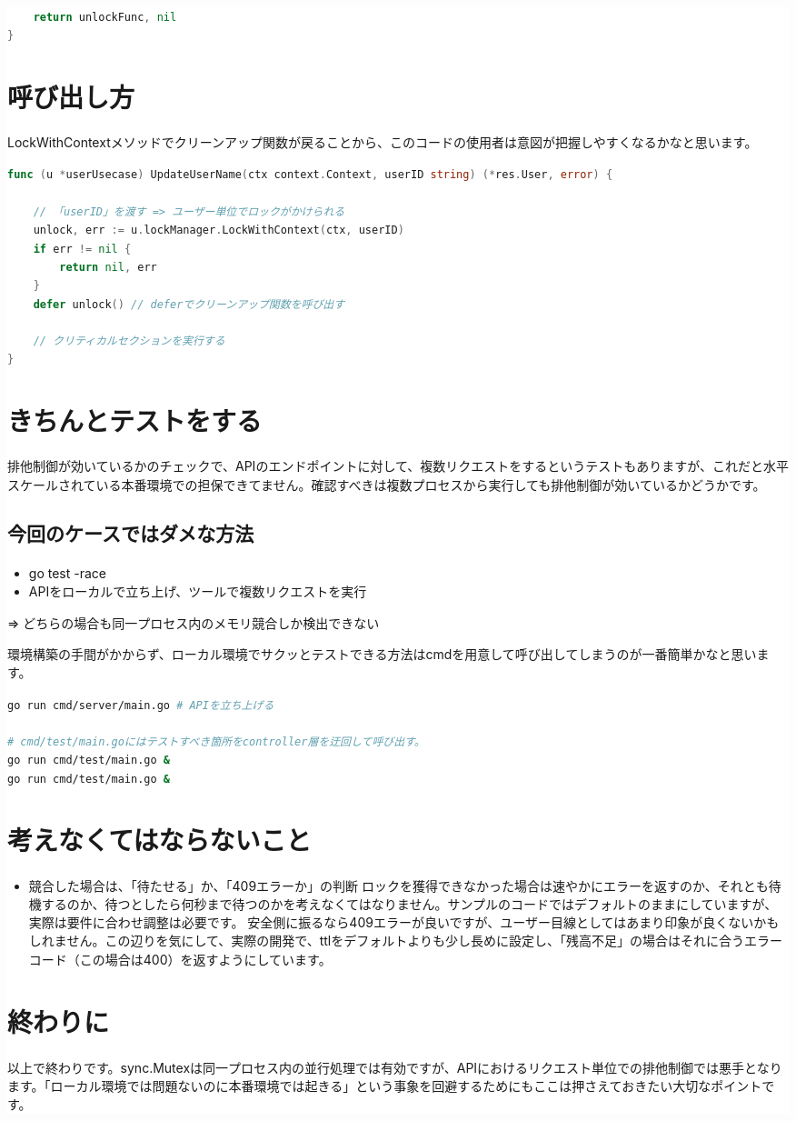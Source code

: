 ```go
	return unlockFunc, nil
}

```

# 呼び出し方
LockWithContextメソッドでクリーンアップ関数が戻ることから、このコードの使用者は意図が把握しやすくなるかなと思います。

```go
func (u *userUsecase) UpdateUserName(ctx context.Context, userID string) (*res.User, error) {

    // 「userID」を渡す => ユーザー単位でロックがかけられる
    unlock, err := u.lockManager.LockWithContext(ctx, userID)
    if err != nil {
        return nil, err
    }
    defer unlock() // deferでクリーンアップ関数を呼び出す

    // クリティカルセクションを実行する
}
```

# きちんとテストをする
排他制御が効いているかのチェックで、APIのエンドポイントに対して、複数リクエストをするというテストもありますが、これだと水平スケールされている本番環境での担保できてません。確認すべきは複数プロセスから実行しても排他制御が効いているかどうかです。

## 今回のケースではダメな方法
- go test -race
- APIをローカルで立ち上げ、ツールで複数リクエストを実行

=> どちらの場合も同一プロセス内のメモリ競合しか検出できない


環境構築の手間がかからず、ローカル環境でサクッとテストできる方法はcmdを用意して呼び出してしまうのが一番簡単かなと思います。

```sh
go run cmd/server/main.go # APIを立ち上げる

# cmd/test/main.goにはテストすべき箇所をcontroller層を迂回して呼び出す。
go run cmd/test/main.go &
go run cmd/test/main.go &
```

# 考えなくてはならないこと
- 競合した場合は、「待たせる」か、「409エラーか」の判断
ロックを獲得できなかった場合は速やかにエラーを返すのか、それとも待機するのか、待つとしたら何秒まで待つのかを考えなくてはなりません。サンプルのコードではデフォルトのままにしていますが、実際は要件に合わせ調整は必要です。
安全側に振るなら409エラーが良いですが、ユーザー目線としてはあまり印象が良くないかもしれません。この辺りを気にして、実際の開発で、ttlをデフォルトよりも少し長めに設定し、「残高不足」の場合はそれに合うエラーコード（この場合は400）を返すようにしています。

# 終わりに
以上で終わりです。sync.Mutexは同一プロセス内の並行処理では有効ですが、APIにおけるリクエスト単位での排他制御では悪手となります。「ローカル環境では問題ないのに本番環境では起きる」という事象を回避するためにもここは押さえておきたい大切なポイントです。